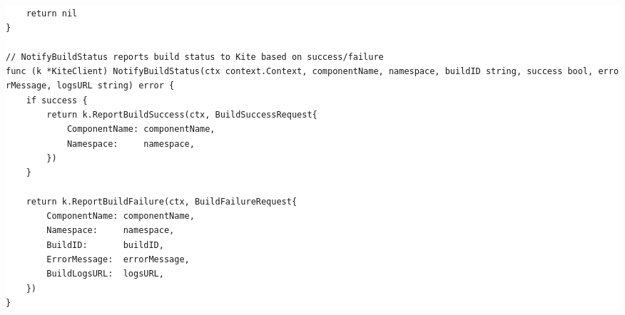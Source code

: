 ```golang
	return nil
}

// NotifyBuildStatus reports build status to Kite based on success/failure
func (k *KiteClient) NotifyBuildStatus(ctx context.Context, componentName, namespace, buildID string, success bool, errorMessage, logsURL string) error {
	if success {
		return k.ReportBuildSuccess(ctx, BuildSuccessRequest{
			ComponentName: componentName,
			Namespace:     namespace,
		})
	}

	return k.ReportBuildFailure(ctx, BuildFailureRequest{
		ComponentName: componentName,
		Namespace:     namespace,
		BuildID:       buildID,
		ErrorMessage:  errorMessage,
		BuildLogsURL:  logsURL,
	})
}
```